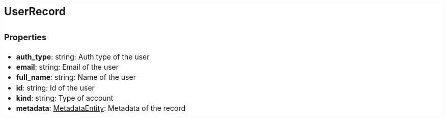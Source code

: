 ## UserRecord
### Properties
* **auth_type**: string: Auth type of the user
* **email**: string: Email of the user
* **full_name**: string: Name of the user
* **id**: string: Id of the user
* **kind**: string: Type of account
* **metadata**: [MetadataEntity](#metadataentity): Metadata of the record

